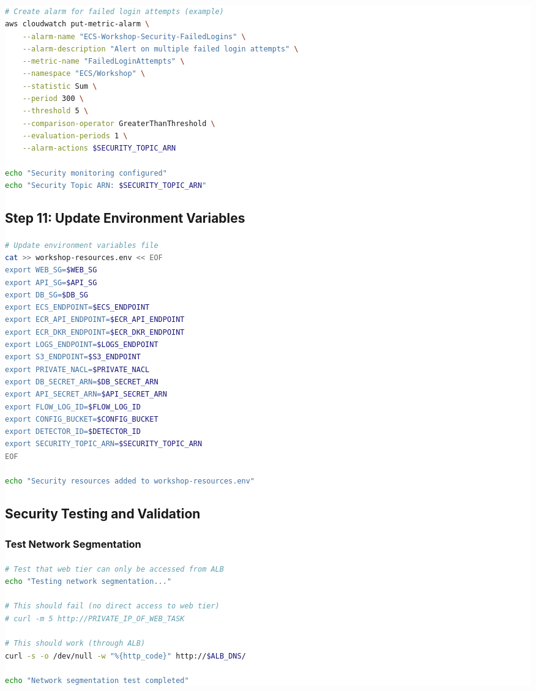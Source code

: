 ```bash
# Create alarm for failed login attempts (example)
aws cloudwatch put-metric-alarm \
    --alarm-name "ECS-Workshop-Security-FailedLogins" \
    --alarm-description "Alert on multiple failed login attempts" \
    --metric-name "FailedLoginAttempts" \
    --namespace "ECS/Workshop" \
    --statistic Sum \
    --period 300 \
    --threshold 5 \
    --comparison-operator GreaterThanThreshold \
    --evaluation-periods 1 \
    --alarm-actions $SECURITY_TOPIC_ARN

echo "Security monitoring configured"
echo "Security Topic ARN: $SECURITY_TOPIC_ARN"
```

## Step 11: Update Environment Variables

```bash
# Update environment variables file
cat >> workshop-resources.env << EOF
export WEB_SG=$WEB_SG
export API_SG=$API_SG
export DB_SG=$DB_SG
export ECS_ENDPOINT=$ECS_ENDPOINT
export ECR_API_ENDPOINT=$ECR_API_ENDPOINT
export ECR_DKR_ENDPOINT=$ECR_DKR_ENDPOINT
export LOGS_ENDPOINT=$LOGS_ENDPOINT
export S3_ENDPOINT=$S3_ENDPOINT
export PRIVATE_NACL=$PRIVATE_NACL
export DB_SECRET_ARN=$DB_SECRET_ARN
export API_SECRET_ARN=$API_SECRET_ARN
export FLOW_LOG_ID=$FLOW_LOG_ID
export CONFIG_BUCKET=$CONFIG_BUCKET
export DETECTOR_ID=$DETECTOR_ID
export SECURITY_TOPIC_ARN=$SECURITY_TOPIC_ARN
EOF

echo "Security resources added to workshop-resources.env"
```

## Security Testing and Validation

### Test Network Segmentation
```bash
# Test that web tier can only be accessed from ALB
echo "Testing network segmentation..."

# This should fail (no direct access to web tier)
# curl -m 5 http://PRIVATE_IP_OF_WEB_TASK

# This should work (through ALB)
curl -s -o /dev/null -w "%{http_code}" http://$ALB_DNS/

echo "Network segmentation test completed"
```
